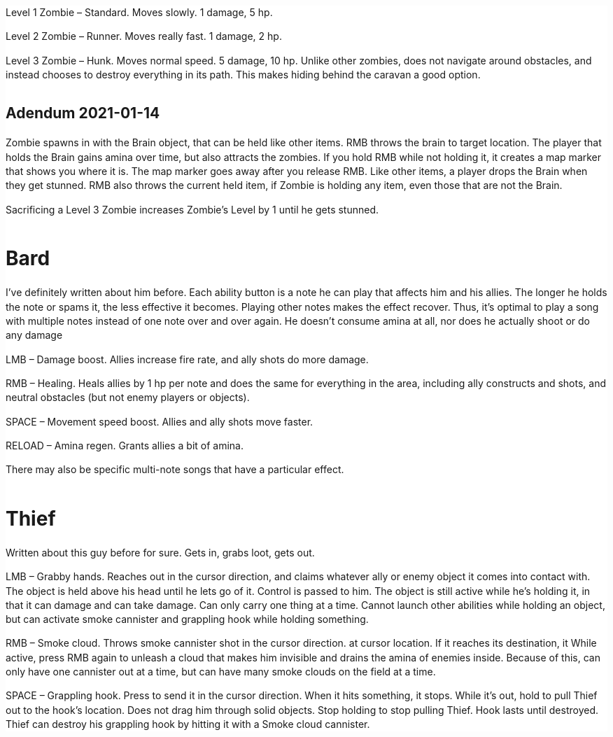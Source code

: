 Level 1 Zombie – Standard. Moves slowly. 1 damage, 5 hp.

Level 2 Zombie – Runner. Moves really fast. 1 damage, 2 hp.

Level 3 Zombie – Hunk. Moves normal speed. 5 damage, 10 hp. Unlike other zombies, does not navigate around obstacles, and instead chooses to destroy everything in its path. This makes hiding behind the caravan a good option.

## Adendum 2021-01-14

Zombie spawns in with the Brain object, that can be held like other items. RMB throws the brain to target location. The player that holds the Brain gains amina over time, but also attracts the zombies. If you hold RMB while not holding it, it creates a map marker that shows you where it is. The map marker goes away after you release RMB. Like other items, a player drops the Brain when they get stunned. RMB also throws the current held item, if Zombie is holding any item, even those that are not the Brain.

Sacrificing a Level 3 Zombie increases Zombie’s Level by 1 until he gets stunned.

# Bard

I’ve definitely written about him before. Each ability button is a note he can play that affects him and his allies. The longer he holds the note or spams it, the less effective it becomes. Playing other notes makes the effect recover. Thus, it’s optimal to play a song with multiple notes instead of one note over and over again. He doesn’t consume amina at all, nor does he actually shoot or do any damage

LMB – Damage boost. Allies increase fire rate, and ally shots do more damage.

RMB – Healing. Heals allies by 1 hp per note and does the same for everything in the area, including ally constructs and shots, and neutral obstacles (but not enemy players or objects).

SPACE – Movement speed boost. Allies and ally shots move faster.

RELOAD – Amina regen. Grants allies a bit of amina.

There may also be specific multi-note songs that have a particular effect.

# Thief

Written about this guy before for sure. Gets in, grabs loot, gets out.

LMB – Grabby hands. Reaches out in the cursor direction, and claims whatever ally or enemy object it comes into contact with. The object is held above his head until he lets go of it. Control is passed to him. The object is still active while he’s holding it, in that it can damage and can take damage. Can only carry one thing at a time. Cannot launch other abilities while holding an object, but can activate smoke cannister and grappling hook while holding something.

RMB – Smoke cloud. Throws smoke cannister shot in the cursor direction. at cursor location. If it reaches its destination, it While active, press RMB again to unleash a cloud that makes him invisible and drains the amina of enemies inside. Because of this, can only have one cannister out at a time, but can have many smoke clouds on the field at a time.

SPACE – Grappling hook. Press to send it in the cursor direction. When it hits something, it stops. While it’s out, hold to pull Thief out to the hook’s location. Does not drag him through solid objects. Stop holding to stop pulling Thief. Hook lasts until destroyed. Thief can destroy his grappling hook by hitting it with a Smoke cloud cannister.
